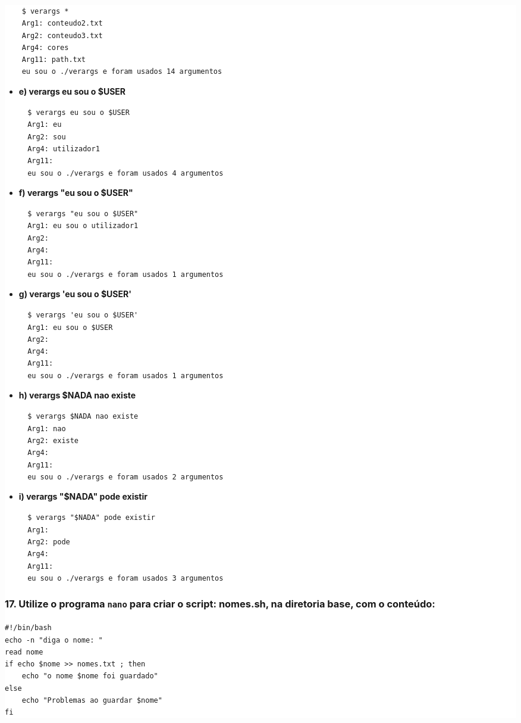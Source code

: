 		$ verargs *
		Arg1: conteudo2.txt
		Arg2: conteudo3.txt
		Arg4: cores
		Arg11: path.txt
		eu sou o ./verargs e foram usados 14 argumentos

- **e) verargs eu sou o $USER**

		$ verargs eu sou o $USER
		Arg1: eu
		Arg2: sou
		Arg4: utilizador1
		Arg11:
		eu sou o ./verargs e foram usados 4 argumentos

- **f) verargs "eu sou o $USER"**

		$ verargs "eu sou o $USER"
		Arg1: eu sou o utilizador1
		Arg2:
		Arg4:
		Arg11:
		eu sou o ./verargs e foram usados 1 argumentos

- **g) verargs 'eu sou o $USER'**

		$ verargs 'eu sou o $USER'
		Arg1: eu sou o $USER
		Arg2:
		Arg4:
		Arg11:
		eu sou o ./verargs e foram usados 1 argumentos

- **h) verargs $NADA nao existe**

		$ verargs $NADA nao existe
		Arg1: nao
		Arg2: existe
		Arg4:
		Arg11:
		eu sou o ./verargs e foram usados 2 argumentos

- **i) verargs "$NADA" pode existir**

		$ verargs "$NADA" pode existir
		Arg1:
		Arg2: pode
		Arg4:
		Arg11:
		eu sou o ./verargs e foram usados 3 argumentos

### 17. Utilize o programa `nano` para criar o script: **nomes.sh**, na diretoria base, com o conteúdo:

```
#!/bin/bash
echo -n "diga o nome: "
read nome
if echo $nome >> nomes.txt ; then
	echo "o nome $nome foi guardado"
else
	echo "Problemas ao guardar $nome"
fi
```
